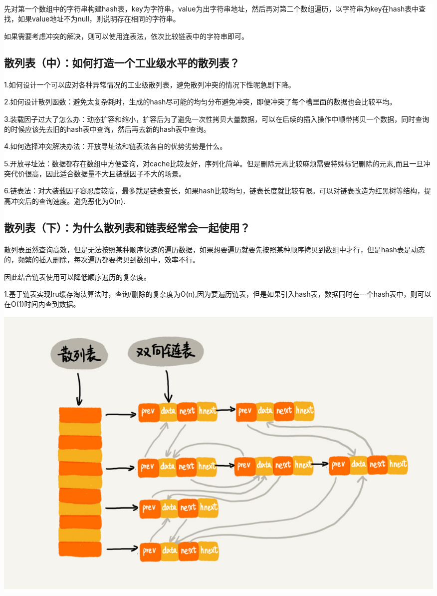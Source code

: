 先对第一个数组中的字符串构建hash表，key为字符串，value为出字符串地址，然后再对第二个数组遍历，以字符串为key在hash表中查找，如果value地址不为null，则说明存在相同的字符串。

如果需要考虑冲突的解决，则可以使用连表法，依次比较链表中的字符串即可。

## 散列表（中）：如何打造一个工业级水平的散列表？

1.如何设计一个可以应对各种异常情况的工业级散列表，避免散列冲突的情况下性呢急剧下降。

2.如何设计散列函数：避免太复杂耗时，生成的hash尽可能的均匀分布避免冲突，即便冲突了每个槽里面的数据也会比较平均。

3.装载因子过大了怎么办：动态扩容和缩小，扩容后为了避免一次性拷贝大量数据，可以在后续的插入操作中顺带拷贝一个数据，同时查询的时候应该先去旧的hash表中查询，然后再去新的hash表中查询。

4.如何选择冲突解决办法：开放寻址法和链表法各自的优势劣势是什么。

5.开放寻址法：数据都存在数组中方便查询，对cache比较友好，序列化简单。但是删除元素比较麻烦需要特殊标记删除的元素,而且一旦冲突代价很高，因此适合数据量不大且装载因子不大的场景。

6.链表法：对大装载因子容忍度较高，最多就是链表变长，如果hash比较均匀，链表长度就比较有限。可以对链表改造为红黑树等结构，提高冲突后的查询速度。避免恶化为O(n).

## 散列表（下）：为什么散列表和链表经常会一起使用？

散列表虽然查询高效，但是无法按照某种顺序快速的遍历数据，如果想要遍历就要先按照某种顺序拷贝到数组中才行，但是hash表是动态的，频繁的插入删除，每次遍历都要拷贝到数组中，效率不行。

因此结合链表使用可以降低顺序遍历的复杂度。


1.基于链表实现lru缓存淘汰算法时，查询/删除的复杂度为O(n),因为要遍历链表，但是如果引入hash表，数据同时在一个hash表中，则可以在O(1)时间内查到数据。

![基于hash的lru](./resource/picture/基于hash的lru.jpg)

